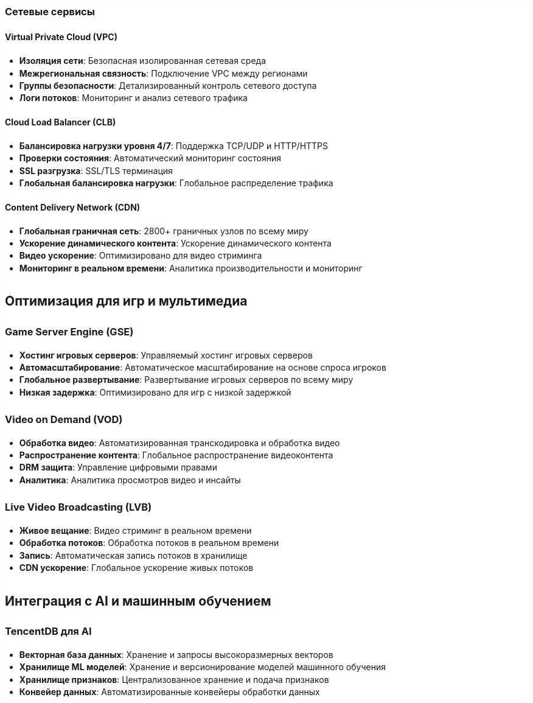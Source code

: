 ### Сетевые сервисы

#### Virtual Private Cloud (VPC)

- **Изоляция сети**: Безопасная изолированная сетевая среда
- **Межрегиональная связность**: Подключение VPC между регионами
- **Группы безопасности**: Детализированный контроль сетевого доступа
- **Логи потоков**: Мониторинг и анализ сетевого трафика

#### Cloud Load Balancer (CLB)

- **Балансировка нагрузки уровня 4/7**: Поддержка TCP/UDP и HTTP/HTTPS
- **Проверки состояния**: Автоматический мониторинг состояния
- **SSL разгрузка**: SSL/TLS терминация
- **Глобальная балансировка нагрузки**: Глобальное распределение трафика

#### Content Delivery Network (CDN)

- **Глобальная граничная сеть**: 2800+ граничных узлов по всему миру
- **Ускорение динамического контента**: Ускорение динамического контента
- **Видео ускорение**: Оптимизировано для видео стриминга
- **Мониторинг в реальном времени**: Аналитика производительности и мониторинг

## Оптимизация для игр и мультимедиа

### Game Server Engine (GSE)

- **Хостинг игровых серверов**: Управляемый хостинг игровых серверов
- **Автомасштабирование**: Автоматическое масштабирование на основе спроса игроков
- **Глобальное развертывание**: Развертывание игровых серверов по всему миру
- **Низкая задержка**: Оптимизировано для игр с низкой задержкой

### Video on Demand (VOD)

- **Обработка видео**: Автоматизированная транскодировка и обработка видео
- **Распространение контента**: Глобальное распространение видеоконтента
- **DRM защита**: Управление цифровыми правами
- **Аналитика**: Аналитика просмотров видео и инсайты

### Live Video Broadcasting (LVB)

- **Живое вещание**: Видео стриминг в реальном времени
- **Обработка потоков**: Обработка потоков в реальном времени
- **Запись**: Автоматическая запись потоков в хранилище
- **CDN ускорение**: Глобальное ускорение живых потоков

## Интеграция с AI и машинным обучением

### TencentDB для AI

- **Векторная база данных**: Хранение и запросы высокоразмерных векторов
- **Хранилище ML моделей**: Хранение и версионирование моделей машинного обучения
- **Хранилище признаков**: Централизованное хранение и подача признаков
- **Конвейер данных**: Автоматизированные конвейеры обработки данных
